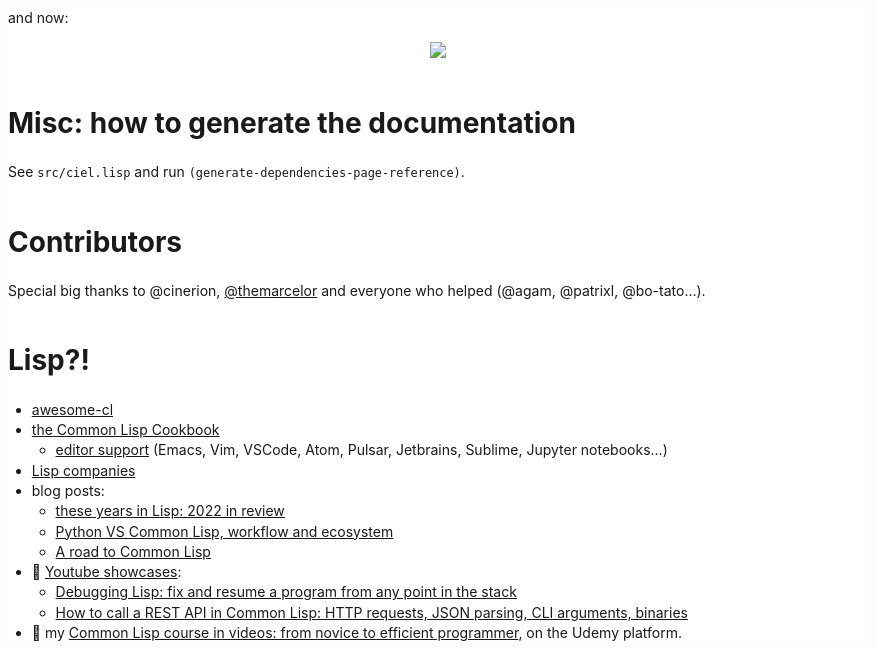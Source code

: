 and now:

<p align="center"><img src="docs/after-plus.jpeg" /></p>

# Misc: how to generate the documentation

See `src/ciel.lisp` and run `(generate-dependencies-page-reference)`.

# Contributors

Special big thanks to @cinerion, [@themarcelor](https://github.com/themarcelor) and everyone who helped (@agam, @patrixl, @bo-tato…).


# Lisp?!

- [awesome-cl](https://github.com/CodyReichert/awesome-cl)
- [the Common Lisp Cookbook](https://lispcookbook.github.io/cl-cookbook/)
  - [editor support](https://lispcookbook.github.io/cl-cookbook/editor-support.html) (Emacs, Vim, VSCode, Atom, Pulsar, Jetbrains, Sublime, Jupyter notebooks…)
- [Lisp companies](https://github.com/azzamsa/awesome-lisp-companies/)
- blog posts:
  - [these years in Lisp: 2022 in review](https://lisp-journey.gitlab.io/blog/these-years-in-common-lisp-2022-in-review/)
  - [Python VS Common Lisp, workflow and ecosystem](https://lisp-journey.gitlab.io/pythonvslisp/)
  - [A road to Common Lisp](https://stevelosh.com/blog/2018/08/a-road-to-common-lisp/)
- 🎥 [Youtube showcases](https://www.youtube.com/@vindarel):
  - [Debugging Lisp: fix and resume a program from any point in the stack](https://www.youtube.com/watch?v=jBBS4FeY7XM)
  - [How to call a REST API in Common Lisp: HTTP requests, JSON parsing, CLI arguments, binaries](https://www.youtube.com/watch?v=TAtwcBh1QLg)
- 🎥 my [Common Lisp course in videos: from novice to efficient programmer](https://www.udemy.com/course/common-lisp-programming/?referralCode=2F3D698BBC4326F94358), on the Udemy platform.

